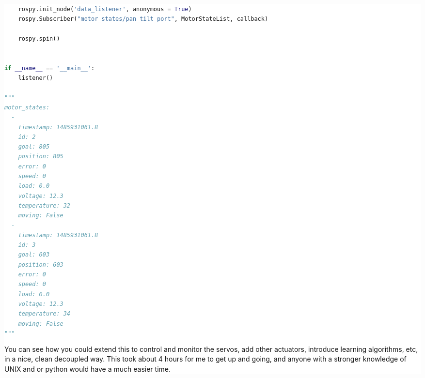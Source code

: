 ```python
    rospy.init_node('data_listener', anonymous = True)
    rospy.Subscriber("motor_states/pan_tilt_port", MotorStateList, callback)

    rospy.spin()


if __name__ == '__main__':
    listener()

"""
motor_states:
  -
    timestamp: 1485931061.8
    id: 2
    goal: 805
    position: 805
    error: 0
    speed: 0
    load: 0.0
    voltage: 12.3
    temperature: 32
    moving: False
  -
    timestamp: 1485931061.8
    id: 3
    goal: 603
    position: 603
    error: 0
    speed: 0
    load: 0.0
    voltage: 12.3
    temperature: 34
    moving: False
"""
```

You can see how you could extend this to control and monitor the servos, add other actuators, introduce learning algorithms, etc, in a nice, clean decoupled way. This took about 4 hours for me to get up and going, and anyone with a stronger knowledge of UNIX and or python would have a much easier time.
